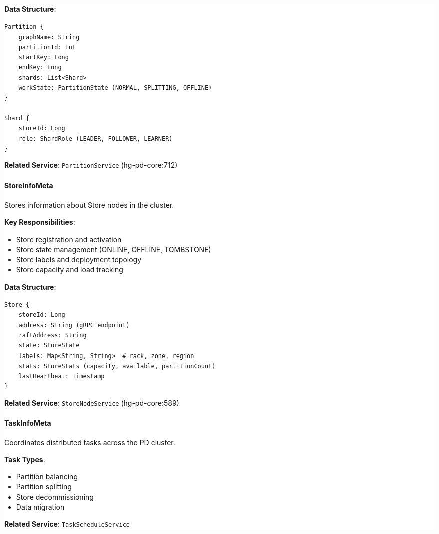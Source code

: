 **Data Structure**:
```
Partition {
    graphName: String
    partitionId: Int
    startKey: Long
    endKey: Long
    shards: List<Shard>
    workState: PartitionState (NORMAL, SPLITTING, OFFLINE)
}

Shard {
    storeId: Long
    role: ShardRole (LEADER, FOLLOWER, LEARNER)
}
```

**Related Service**: `PartitionService` (hg-pd-core:712)

#### StoreInfoMeta

Stores information about Store nodes in the cluster.

**Key Responsibilities**:
- Store registration and activation
- Store state management (ONLINE, OFFLINE, TOMBSTONE)
- Store labels and deployment topology
- Store capacity and load tracking

**Data Structure**:
```
Store {
    storeId: Long
    address: String (gRPC endpoint)
    raftAddress: String
    state: StoreState
    labels: Map<String, String>  # rack, zone, region
    stats: StoreStats (capacity, available, partitionCount)
    lastHeartbeat: Timestamp
}
```

**Related Service**: `StoreNodeService` (hg-pd-core:589)

#### TaskInfoMeta

Coordinates distributed tasks across the PD cluster.

**Task Types**:
- Partition balancing
- Partition splitting
- Store decommissioning
- Data migration

**Related Service**: `TaskScheduleService`
